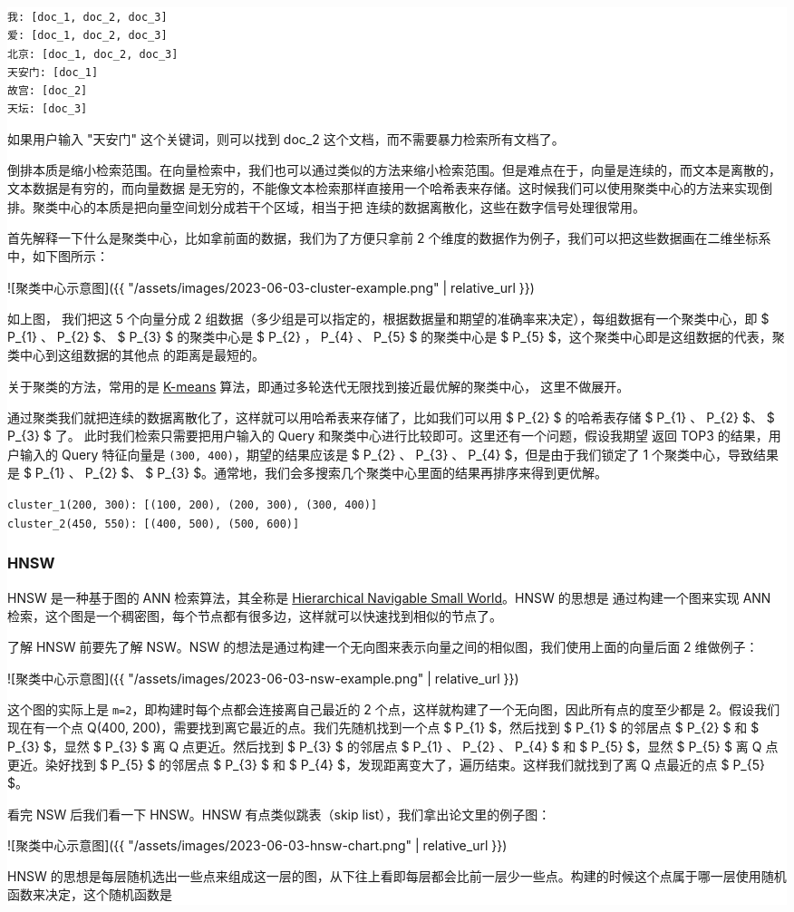 ```text
我: [doc_1, doc_2, doc_3]
爱: [doc_1, doc_2, doc_3]
北京: [doc_1, doc_2, doc_3]
天安门: [doc_1]
故宫: [doc_2]
天坛: [doc_3]
```

如果用户输入 "天安门" 这个关键词，则可以找到 doc_2 这个文档，而不需要暴力检索所有文档了。

倒排本质是缩小检索范围。在向量检索中，我们也可以通过类似的方法来缩小检索范围。但是难点在于，向量是连续的，而文本是离散的，文本数据是有穷的，而向量数据
是无穷的，不能像文本检索那样直接用一个哈希表来存储。这时候我们可以使用聚类中心的方法来实现倒排。聚类中心的本质是把向量空间划分成若干个区域，相当于把
连续的数据离散化，这些在数字信号处理很常用。

首先解释一下什么是聚类中心，比如拿前面的数据，我们为了方便只拿前 2 个维度的数据作为例子，我们可以把这些数据画在二维坐标系中，如下图所示：

![聚类中心示意图]({{ "/assets/images/2023-06-03-cluster-example.png" | relative_url }})

如上图， 我们把这 5 个向量分成 2 组数据（多少组是可以指定的，根据数据量和期望的准确率来决定），每组数据有一个聚类中心，即 $ P_{1} $、$ P_{2} $、
$ P_{3} $ 的聚类中心是 $ P_{2} $，$ P_{4} $、$ P_{5} $ 的聚类中心是 $ P_{5} $，这个聚类中心即是这组数据的代表，聚类中心到这组数据的其他点
的距离是最短的。

关于聚类的方法，常用的是 [K-means](https://en.wikipedia.org/wiki/K-means_clustering) 算法，即通过多轮迭代无限找到接近最优解的聚类中心，
这里不做展开。

通过聚类我们就把连续的数据离散化了，这样就可以用哈希表来存储了，比如我们可以用 $ P_{2} $ 的哈希表存储 $ P_{1} $、$ P_{2} $、 $ P_{3} $ 了。
此时我们检索只需要把用户输入的 Query 和聚类中心进行比较即可。这里还有一个问题，假设我期望 返回 TOP3 的结果，用户输入的 Query 特征向量是
`(300, 400)`，期望的结果应该是 $ P_{2} $、$ P_{3} $、$ P_{4} $，但是由于我们锁定了 1 个聚类中心，导致结果是 $ P_{1} $、$ P_{2} $、
$ P_{3} $。通常地，我们会多搜索几个聚类中心里面的结果再排序来得到更优解。

```text
cluster_1(200, 300): [(100, 200), (200, 300), (300, 400)]
cluster_2(450, 550): [(400, 500), (500, 600)]
``` 

### HNSW

HNSW 是一种基于图的 ANN 检索算法，其全称是 [Hierarchical Navigable Small World](https://arxiv.org/abs/1603.09320)。HNSW 的思想是
通过构建一个图来实现 ANN 检索，这个图是一个稠密图，每个节点都有很多边，这样就可以快速找到相似的节点了。

了解 HNSW 前要先了解 NSW。NSW 的想法是通过构建一个无向图来表示向量之间的相似图，我们使用上面的向量后面 2 维做例子：

![聚类中心示意图]({{ "/assets/images/2023-06-03-nsw-example.png" | relative_url }})

这个图的实际上是 `m=2`，即构建时每个点都会连接离自己最近的 2 个点，这样就构建了一个无向图，因此所有点的度至少都是 2。假设我们现在有一个点
Q(400, 200)，需要找到离它最近的点。我们先随机找到一个点 $ P_{1} $，然后找到 $ P_{1} $ 的邻居点 $ P_{2} $ 和 $ P_{3} $，显然 $ P_{3} $
离 Q 点更近。然后找到 $ P_{3} $ 的邻居点 $ P_{1} $、$ P_{2} $、$ P_{4} $ 和 $ P_{5} $，显然 $ P_{5} $ 离 Q 点更近。染好找到
$ P_{5} $ 的邻居点  $ P_{3} $ 和 $ P_{4} $，发现距离变大了，遍历结束。这样我们就找到了离 Q 点最近的点 $ P_{5} $。

看完 NSW 后我们看一下 HNSW。HNSW 有点类似跳表（skip list），我们拿出论文里的例子图：

![聚类中心示意图]({{ "/assets/images/2023-06-03-hnsw-chart.png" | relative_url }})

HNSW 的思想是每层随机选出一些点来组成这一层的图，从下往上看即每层都会比前一层少一些点。构建的时候这个点属于哪一层使用随机函数来决定，这个随机函数是

